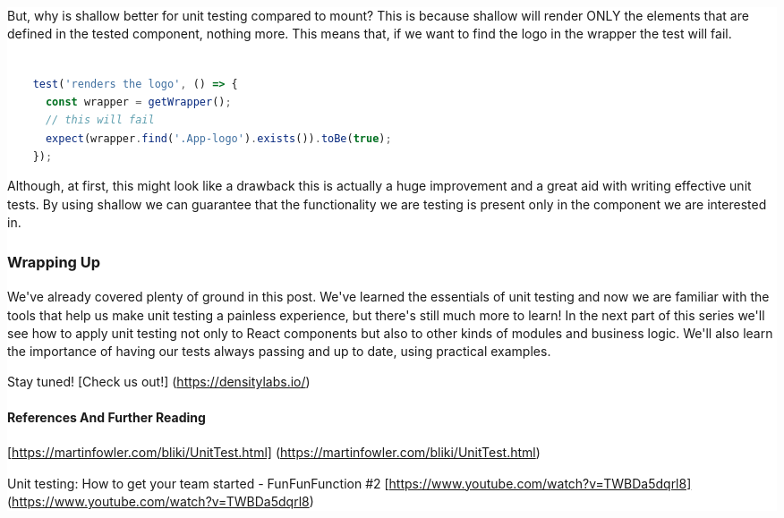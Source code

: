 But, why is shallow better for unit testing compared to mount? This is because shallow will render ONLY the elements that are defined in the tested component, nothing more. This means that, if we want to find the logo in the wrapper the test will fail.

```js

    test('renders the logo', () => {
      const wrapper = getWrapper();
      // this will fail
      expect(wrapper.find('.App-logo').exists()).toBe(true);
    });

```

Although, at first, this might look like a drawback this is actually a huge improvement and a great aid with writing effective unit tests. By using shallow we can guarantee that the functionality we are testing is present only in the component we are interested in.

### Wrapping Up

We've already covered plenty of ground in this post. We've learned the essentials of unit testing and now we are familiar with the tools that help us make unit testing a painless experience, but there's still much more to learn! In the next part of this series we'll see how to apply unit testing not only to React components but also to other kinds of modules and business logic. We'll also learn the importance of having our tests always passing and up to date, using practical examples.

Stay tuned!
[Check us out!] (https://densitylabs.io/)

#### References And Further Reading

[https://martinfowler.com/bliki/UnitTest.html] (https://martinfowler.com/bliki/UnitTest.html)

Unit testing: How to get your team started - FunFunFunction #2 [https://www.youtube.com/watch?v=TWBDa5dqrl8] (https://www.youtube.com/watch?v=TWBDa5dqrl8)

